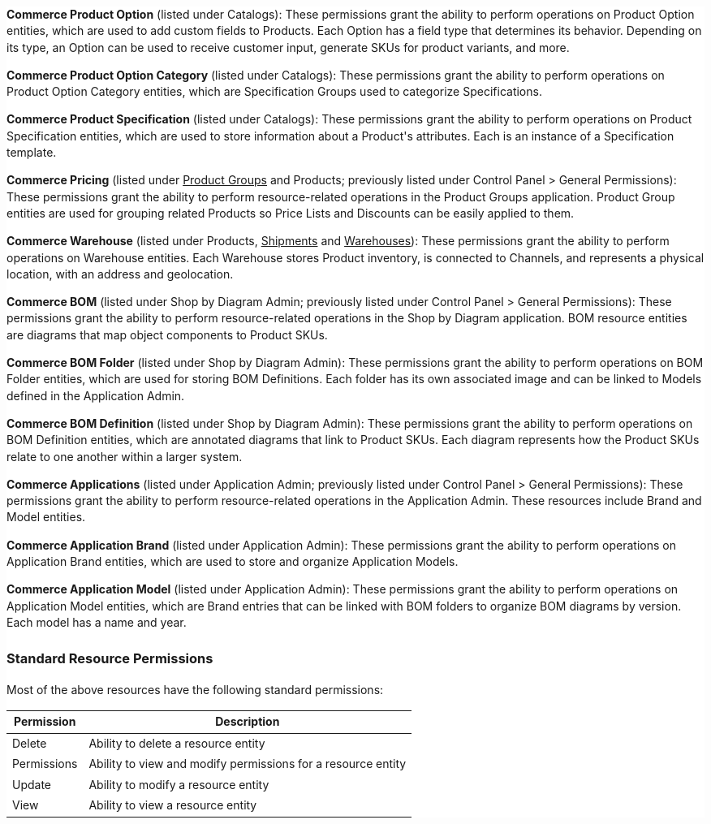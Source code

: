 **Commerce Product Option** (listed under Catalogs): These permissions grant the ability to perform operations on Product Option entities, which are used to add custom fields to Products. Each Option has a field type that determines its behavior. Depending on its type, an Option can be used to receive customer input, generate SKUs for product variants, and more.

**Commerce Product Option Category** (listed under Catalogs): These permissions grant the ability to perform operations on Product Option Category entities, which are Specification Groups used to categorize Specifications.

**Commerce Product Specification** (listed under Catalogs): These permissions grant the ability to perform operations on Product Specification entities, which are used to store information about a Product's attributes. Each is an instance of a Specification template.

**Commerce Pricing** (listed under [Product Groups](./pricing-permissions.md) and Products; previously listed under Control Panel > General Permissions): These permissions grant the ability to perform resource-related operations in the Product Groups application. Product Group entities are used for grouping related Products so Price Lists and Discounts can be easily applied to them.

**Commerce Warehouse** (listed under Products, [Shipments](./order-management-permissions.md) and [Warehouses](./inventory-management-permissions.md)): These permissions grant the ability to perform operations on Warehouse entities. Each Warehouse stores Product inventory, is connected to Channels, and represents a physical location, with an address and geolocation.

**Commerce BOM** (listed under Shop by Diagram Admin; previously listed under Control Panel > General Permissions): These permissions grant the ability to perform resource-related operations in the Shop by Diagram application. BOM resource entities are diagrams that map object components to Product SKUs.  

**Commerce BOM Folder** (listed under Shop by Diagram Admin): These permissions grant the ability to perform operations on BOM Folder entities, which are used for storing BOM Definitions. Each folder has its own associated image and can be linked to Models defined in the Application Admin.

**Commerce BOM Definition** (listed under Shop by Diagram Admin): These permissions grant the ability to perform operations on BOM Definition entities, which are annotated diagrams that link to Product SKUs. Each diagram represents how the Product SKUs relate to one another within a larger system.

**Commerce Applications** (listed under Application Admin; previously listed under Control Panel > General Permissions): These permissions grant the ability to perform resource-related operations in the Application Admin. These resources include Brand and Model entities.

**Commerce Application Brand** (listed under Application Admin): These permissions grant the ability to perform operations on Application Brand entities, which are used to store and organize Application Models.

**Commerce Application Model** (listed under Application Admin): These permissions grant the ability to perform operations on Application Model entities, which are Brand entries that can be linked with BOM folders to organize BOM diagrams by version. Each model has a name and year.

### Standard Resource Permissions

Most of the above resources have the following standard permissions:

| Permission | Description |
|---|---|
| Delete | Ability to delete a resource entity |
| Permissions | Ability to view and modify permissions for a resource entity |
| Update | Ability to modify a resource entity |
| View | Ability to view a resource entity |

